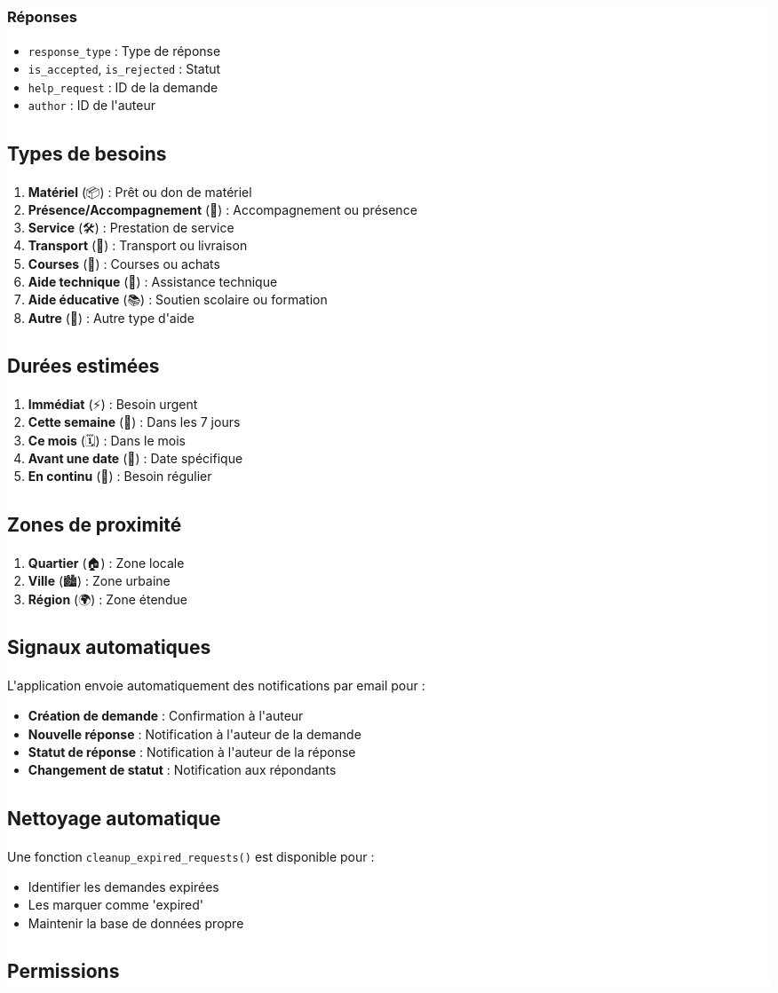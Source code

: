 ### Réponses
- `response_type` : Type de réponse
- `is_accepted`, `is_rejected` : Statut
- `help_request` : ID de la demande
- `author` : ID de l'auteur

## Types de besoins

1. **Matériel** (📦) : Prêt ou don de matériel
2. **Présence/Accompagnement** (👥) : Accompagnement ou présence
3. **Service** (🛠️) : Prestation de service
4. **Transport** (🚗) : Transport ou livraison
5. **Courses** (🛒) : Courses ou achats
6. **Aide technique** (🔧) : Assistance technique
7. **Aide éducative** (📚) : Soutien scolaire ou formation
8. **Autre** (🤝) : Autre type d'aide

## Durées estimées

1. **Immédiat** (⚡) : Besoin urgent
2. **Cette semaine** (📅) : Dans les 7 jours
3. **Ce mois** (🗓️) : Dans le mois
4. **Avant une date** (📆) : Date spécifique
5. **En continu** (🔄) : Besoin régulier

## Zones de proximité

1. **Quartier** (🏠) : Zone locale
2. **Ville** (🏙️) : Zone urbaine
3. **Région** (🌍) : Zone étendue

## Signaux automatiques

L'application envoie automatiquement des notifications par email pour :

- **Création de demande** : Confirmation à l'auteur
- **Nouvelle réponse** : Notification à l'auteur de la demande
- **Statut de réponse** : Notification à l'auteur de la réponse
- **Changement de statut** : Notification aux répondants

## Nettoyage automatique

Une fonction `cleanup_expired_requests()` est disponible pour :

- Identifier les demandes expirées
- Les marquer comme 'expired'
- Maintenir la base de données propre

## Permissions
